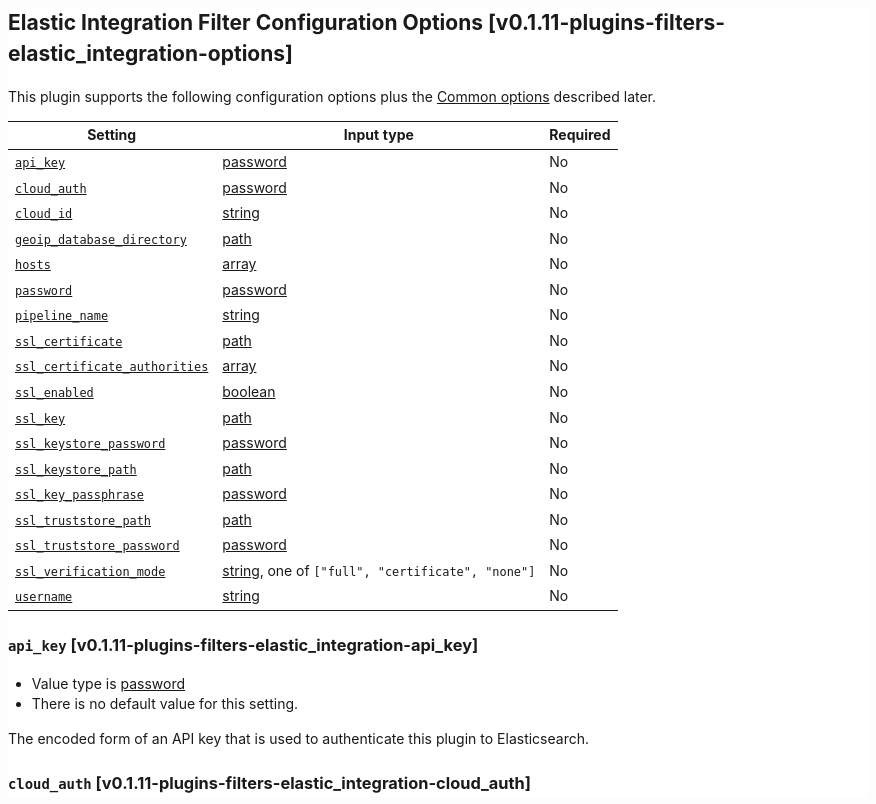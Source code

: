 
## Elastic Integration Filter Configuration Options [v0.1.11-plugins-filters-elastic_integration-options]

This plugin supports the following configuration options plus the [Common options](v0-1-11-plugins-filters-elastic_integration.md#v0.1.11-plugins-filters-elastic_integration-common-options) described later.

| Setting | Input type | Required |
| --- | --- | --- |
| [`api_key`](v0-1-11-plugins-filters-elastic_integration.md#v0.1.11-plugins-filters-elastic_integration-api_key) | [password](logstash://reference/configuration-file-structure.md#password) | No |
| [`cloud_auth`](v0-1-11-plugins-filters-elastic_integration.md#v0.1.11-plugins-filters-elastic_integration-cloud_auth) | [password](logstash://reference/configuration-file-structure.md#password) | No |
| [`cloud_id`](v0-1-11-plugins-filters-elastic_integration.md#v0.1.11-plugins-filters-elastic_integration-cloud_id) | [string](logstash://reference/configuration-file-structure.md#string) | No |
| [`geoip_database_directory`](v0-1-11-plugins-filters-elastic_integration.md#v0.1.11-plugins-filters-elastic_integration-geoip_database_directory) | [path](logstash://reference/configuration-file-structure.md#path) | No |
| [`hosts`](v0-1-11-plugins-filters-elastic_integration.md#v0.1.11-plugins-filters-elastic_integration-hosts) | [array](logstash://reference/configuration-file-structure.md#array) | No |
| [`password`](v0-1-11-plugins-filters-elastic_integration.md#v0.1.11-plugins-filters-elastic_integration-password) | [password](logstash://reference/configuration-file-structure.md#password) | No |
| [`pipeline_name`](v0-1-11-plugins-filters-elastic_integration.md#v0.1.11-plugins-filters-elastic_integration-pipeline_name) | [string](logstash://reference/configuration-file-structure.md#string) | No |
| [`ssl_certificate`](v0-1-11-plugins-filters-elastic_integration.md#v0.1.11-plugins-filters-elastic_integration-ssl_certificate) | [path](logstash://reference/configuration-file-structure.md#path) | No |
| [`ssl_certificate_authorities`](v0-1-11-plugins-filters-elastic_integration.md#v0.1.11-plugins-filters-elastic_integration-ssl_certificate_authorities) | [array](logstash://reference/configuration-file-structure.md#array) | No |
| [`ssl_enabled`](v0-1-11-plugins-filters-elastic_integration.md#v0.1.11-plugins-filters-elastic_integration-ssl_enabled) | [boolean](logstash://reference/configuration-file-structure.md#boolean) | No |
| [`ssl_key`](v0-1-11-plugins-filters-elastic_integration.md#v0.1.11-plugins-filters-elastic_integration-ssl_key) | [path](logstash://reference/configuration-file-structure.md#path) | No |
| [`ssl_keystore_password`](v0-1-11-plugins-filters-elastic_integration.md#v0.1.11-plugins-filters-elastic_integration-ssl_keystore_password) | [password](logstash://reference/configuration-file-structure.md#password) | No |
| [`ssl_keystore_path`](v0-1-11-plugins-filters-elastic_integration.md#v0.1.11-plugins-filters-elastic_integration-ssl_keystore_path) | [path](logstash://reference/configuration-file-structure.md#path) | No |
| [`ssl_key_passphrase`](v0-1-11-plugins-filters-elastic_integration.md#v0.1.11-plugins-filters-elastic_integration-ssl_key_passphrase) | [password](logstash://reference/configuration-file-structure.md#password) | No |
| [`ssl_truststore_path`](v0-1-11-plugins-filters-elastic_integration.md#v0.1.11-plugins-filters-elastic_integration-ssl_truststore_path) | [path](logstash://reference/configuration-file-structure.md#path) | No |
| [`ssl_truststore_password`](v0-1-11-plugins-filters-elastic_integration.md#v0.1.11-plugins-filters-elastic_integration-ssl_truststore_password) | [password](logstash://reference/configuration-file-structure.md#password) | No |
| [`ssl_verification_mode`](v0-1-11-plugins-filters-elastic_integration.md#v0.1.11-plugins-filters-elastic_integration-ssl_verification_mode) | [string](logstash://reference/configuration-file-structure.md#string), one of `["full", "certificate", "none"]` | No |
| [`username`](v0-1-11-plugins-filters-elastic_integration.md#v0.1.11-plugins-filters-elastic_integration-username) | [string](logstash://reference/configuration-file-structure.md#string) | No |

### `api_key` [v0.1.11-plugins-filters-elastic_integration-api_key]

* Value type is [password](logstash://reference/configuration-file-structure.md#password)
* There is no default value for this setting.

The encoded form of an API key that is used to authenticate this plugin to Elasticsearch.


### `cloud_auth` [v0.1.11-plugins-filters-elastic_integration-cloud_auth]
